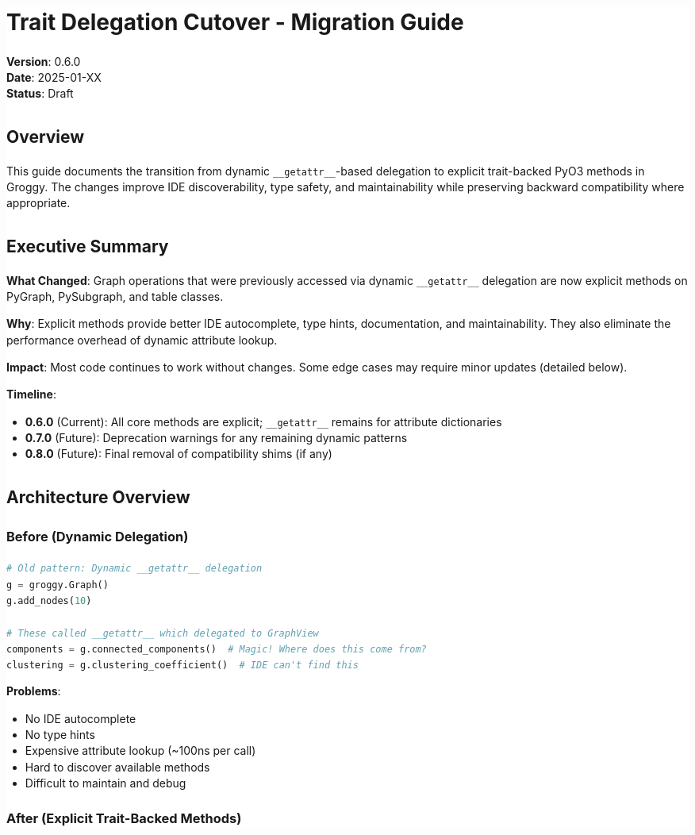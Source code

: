 # Trait Delegation Cutover - Migration Guide

**Version**: 0.6.0  
**Date**: 2025-01-XX  
**Status**: Draft

## Overview

This guide documents the transition from dynamic `__getattr__`-based delegation to explicit trait-backed PyO3 methods in Groggy. The changes improve IDE discoverability, type safety, and maintainability while preserving backward compatibility where appropriate.

## Executive Summary

**What Changed**: Graph operations that were previously accessed via dynamic `__getattr__` delegation are now explicit methods on PyGraph, PySubgraph, and table classes.

**Why**: Explicit methods provide better IDE autocomplete, type hints, documentation, and maintainability. They also eliminate the performance overhead of dynamic attribute lookup.

**Impact**: Most code continues to work without changes. Some edge cases may require minor updates (detailed below).

**Timeline**: 
- **0.6.0** (Current): All core methods are explicit; `__getattr__` remains for attribute dictionaries
- **0.7.0** (Future): Deprecation warnings for any remaining dynamic patterns
- **0.8.0** (Future): Final removal of compatibility shims (if any)

## Architecture Overview

### Before (Dynamic Delegation)

```python
# Old pattern: Dynamic __getattr__ delegation
g = groggy.Graph()
g.add_nodes(10)

# These called __getattr__ which delegated to GraphView
components = g.connected_components()  # Magic! Where does this come from?
clustering = g.clustering_coefficient()  # IDE can't find this
```

**Problems**:
- No IDE autocomplete
- No type hints
- Expensive attribute lookup (~100ns per call)
- Hard to discover available methods
- Difficult to maintain and debug

### After (Explicit Trait-Backed Methods)
